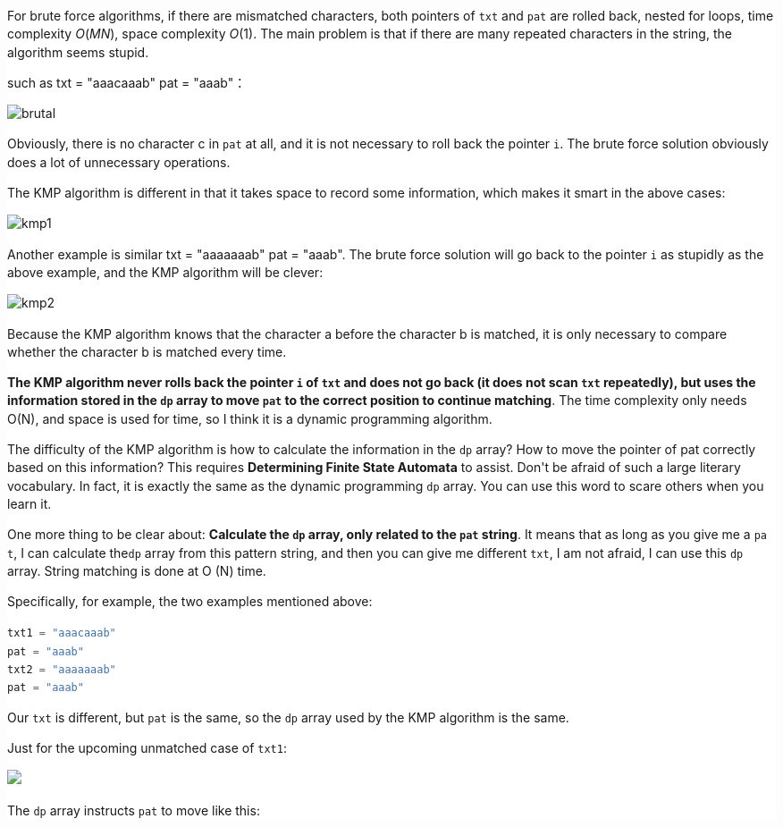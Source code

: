 For brute force algorithms, if there are mismatched characters, both pointers of `txt` and `pat` are rolled back, nested for loops, time complexity $O(MN)$, space complexity $O(1)$.  The main problem is that if there are many repeated characters in the string, the algorithm seems stupid.

such as txt = "aaacaaab" pat = "aaab"：

![brutal](../pictures/kmp/1.gif)

Obviously, there is no character c in `pat` at all, and it is not necessary to roll back the pointer `i`. The brute force solution obviously does a lot of unnecessary operations.

The KMP algorithm is different in that it takes space to record some information, which makes it smart in the above cases:

![kmp1](../pictures/kmp/2.gif)

Another example is similar txt = "aaaaaaab" pat = "aaab". The brute force solution will go back to the pointer `i` as stupidly as the above example, and the KMP algorithm will be clever:

![kmp2](../pictures/kmp/3.gif)

Because the KMP algorithm knows that the character a before the character b is matched, it is only necessary to compare whether the character b is matched every time.

**The KMP algorithm never rolls back the pointer `i` of `txt` and does not go back (it does not scan `txt` repeatedly), but uses the information stored in the `dp` array to move `pat` to the correct position to continue matching**. The time complexity only needs O(N), and space is used for time, so I think it is a dynamic programming algorithm.

The difficulty of the KMP algorithm is how to calculate the information in the `dp` array?  How to move the pointer of pat correctly based on this information?  This requires **Determining Finite State Automata** to assist. Don't be afraid of such a large literary vocabulary. In fact, it is exactly the same as the dynamic programming `dp` array. You can use this word to scare others when you learn it.

One more thing to be clear about: **Calculate the `dp` array, only related to the `pat` string**.  It means that as long as you give me a `pat`, I can calculate the`dp` array from this pattern string, and then you can give me different `txt`, I am not afraid, I can use this `dp` array. String matching is done at O ​​(N) time.

Specifically, for example, the two examples mentioned above:

```python
txt1 = "aaacaaab" 
pat = "aaab"
txt2 = "aaaaaaab" 
pat = "aaab"
```

Our `txt` is different, but `pat` is the same, so the `dp` array used by the KMP algorithm is the same.

Just for the upcoming unmatched case of `txt1`:

![](../pictures/kmp/txt1.jpg)

The `dp` array instructs `pat` to move like this:
